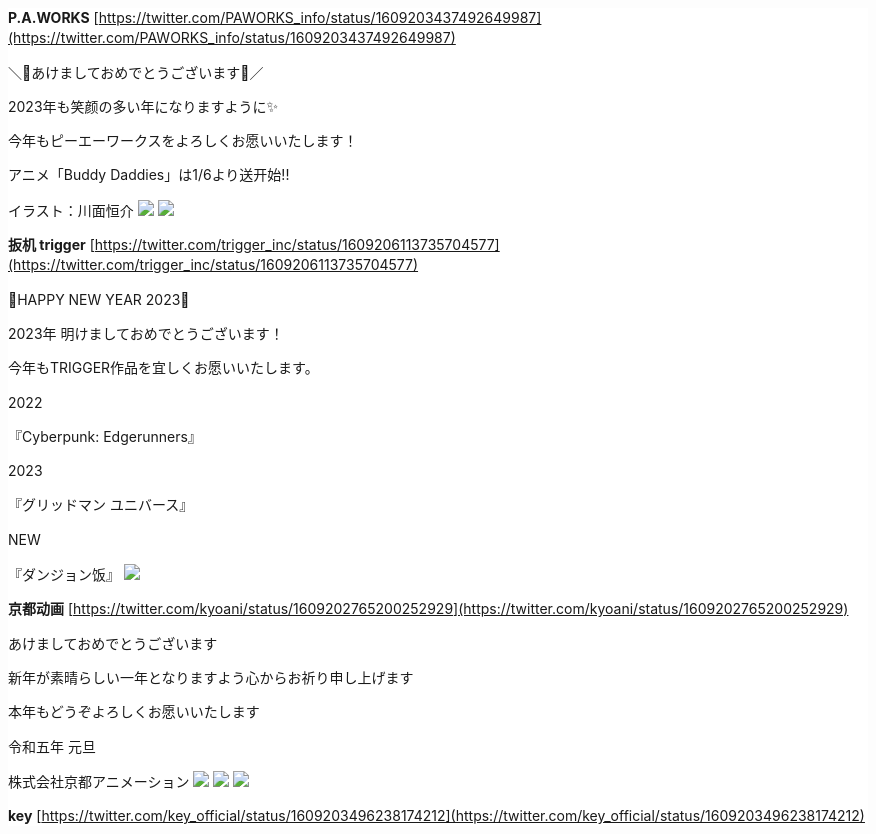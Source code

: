 <strong>P.A.WORKS</strong>
[https://twitter.com/PAWORKS_info/status/1609203437492649987](https://twitter.com/PAWORKS_info/status/1609203437492649987)

＼🎍あけましておめでとうございます🎍／

2023年も笑颜の多い年になりますように✨

今年もピーエーワークスをよろしくお愿いいたします！

アニメ「Buddy Daddies」は1/6より送开始!!

イラスト：川面恒介
<img src="https://p.sda1.dev/9/82d155b4b8f62375b65793d0dc9a7145/20230101_000610.jpg" referrerpolicy="no-referrer">
<img src="https://p.sda1.dev/9/9540c9dbd36f6985ff0ebecdc743de13/20230101_111908.jpg" referrerpolicy="no-referrer">

<strong>扳机 trigger</strong>
[https://twitter.com/trigger_inc/status/1609206113735704577](https://twitter.com/trigger_inc/status/1609206113735704577)

🎍HAPPY NEW YEAR 2023🎍

2023年 明けましておめでとうございます！

今年もTRIGGER作品を宜しくお愿いいたします。

2022

『Cyberpunk: Edgerunners』

2023

『グリッドマン ユニバース』

NEW

『ダンジョン饭』
<img src="https://p.sda1.dev/9/ae55b750cefb3b37d504429c493bf3b3/20230101_000600.jpg" referrerpolicy="no-referrer">

<strong>京都动画</strong>
[https://twitter.com/kyoani/status/1609202765200252929](https://twitter.com/kyoani/status/1609202765200252929)

あけましておめでとうございます

新年が素晴らしい一年となりますよう心からお祈り申し上げます

本年もどうぞよろしくお愿いいたします

令和五年 元旦

株式会社京都アニメーション
<img src="https://p.sda1.dev/9/5557f9731d5de693704d8c29269ac30a/20230101_000531.jpg" referrerpolicy="no-referrer">
<img src="https://p.sda1.dev/9/ede41740e62ed00276f4528c60cc2c9c/20230101_000543.jpg" referrerpolicy="no-referrer">
<img src="https://p.sda1.dev/9/0f98aa2dbea3ed6678eabf29761e2b66/20230101_024425.jpg" referrerpolicy="no-referrer">

<strong>key</strong>
[https://twitter.com/key_official/status/1609203496238174212](https://twitter.com/key_official/status/1609203496238174212)
